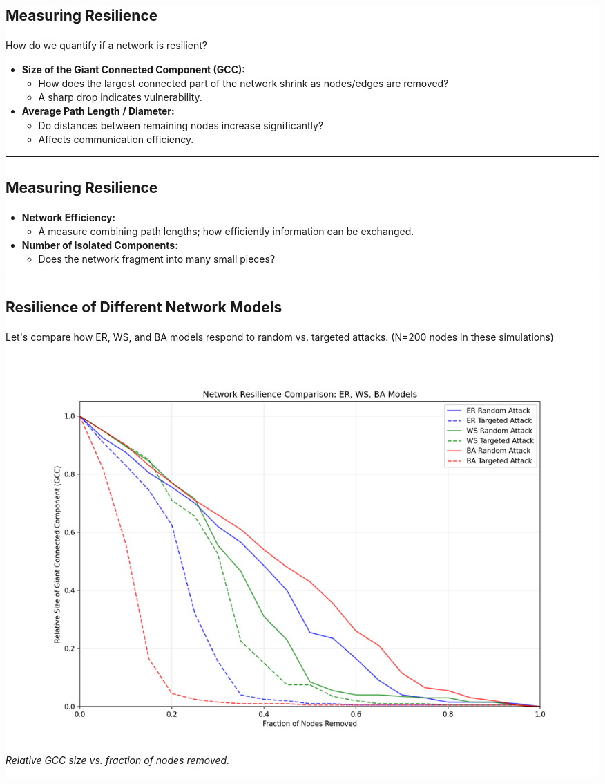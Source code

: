 
## Measuring Resilience

How do we quantify if a network is resilient?

- **Size of the Giant Connected Component (GCC):**
    - How does the largest connected part of the network shrink as nodes/edges are removed?
    - A sharp drop indicates vulnerability.
- **Average Path Length / Diameter:**
    - Do distances between remaining nodes increase significantly?
    - Affects communication efficiency.

---

## Measuring Resilience

- **Network Efficiency:**
    - A measure combining path lengths; how efficiently information can be exchanged.
- **Number of Isolated Components:**
    - Does the network fragment into many small pieces?

---

## Resilience of Different Network Models

Let's compare how ER, WS, and BA models respond to random vs. targeted attacks.
(N=200 nodes in these simulations)

![width:930px bg right:61%](images/resilience_comparison_ER_WS_BA.png)
*Relative GCC size vs. fraction of nodes removed.*

---